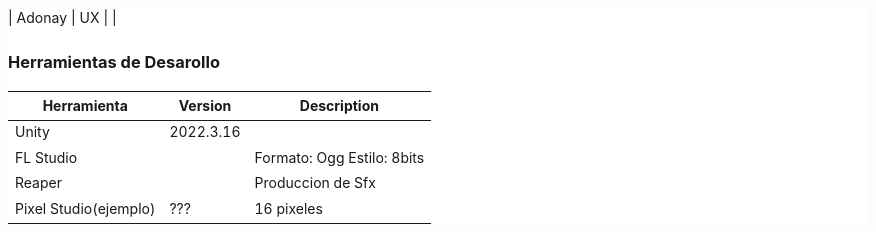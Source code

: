 | Adonay        |  UX             |                                                                                 |

### Herramientas de Desarollo
| Herramienta | Version      |  Description                                                                            |
| ---------   | --------     | -------------------------------------------------------------------------------         |
|Unity        | 2022.3.16    |                                                                                         |
|FL Studio    |              |Formato: Ogg Estilo: 8bits                                                               |
|Reaper       |              |Produccion de Sfx                                                                        |
|Pixel Studio(ejemplo)       | ???          | 16 pixeles|
